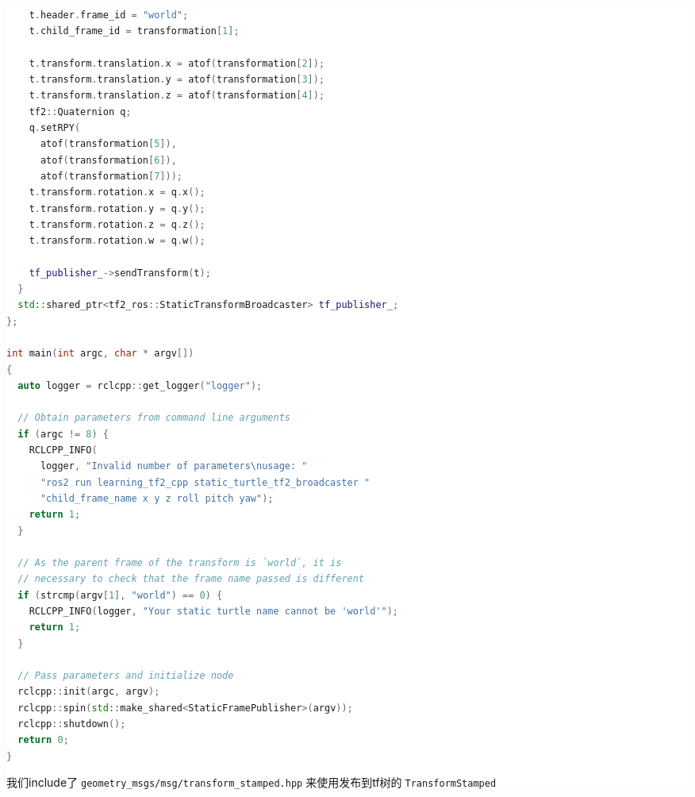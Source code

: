 ```c++
    t.header.frame_id = "world";
    t.child_frame_id = transformation[1];

    t.transform.translation.x = atof(transformation[2]);
    t.transform.translation.y = atof(transformation[3]);
    t.transform.translation.z = atof(transformation[4]);
    tf2::Quaternion q;
    q.setRPY(
      atof(transformation[5]),
      atof(transformation[6]),
      atof(transformation[7]));
    t.transform.rotation.x = q.x();
    t.transform.rotation.y = q.y();
    t.transform.rotation.z = q.z();
    t.transform.rotation.w = q.w();

    tf_publisher_->sendTransform(t);
  }
  std::shared_ptr<tf2_ros::StaticTransformBroadcaster> tf_publisher_;
};

int main(int argc, char * argv[])
{
  auto logger = rclcpp::get_logger("logger");

  // Obtain parameters from command line arguments
  if (argc != 8) {
    RCLCPP_INFO(
      logger, "Invalid number of parameters\nusage: "
      "ros2 run learning_tf2_cpp static_turtle_tf2_broadcaster "
      "child_frame_name x y z roll pitch yaw");
    return 1;
  }

  // As the parent frame of the transform is `world`, it is
  // necessary to check that the frame name passed is different
  if (strcmp(argv[1], "world") == 0) {
    RCLCPP_INFO(logger, "Your static turtle name cannot be 'world'");
    return 1;
  }

  // Pass parameters and initialize node
  rclcpp::init(argc, argv);
  rclcpp::spin(std::make_shared<StaticFramePublisher>(argv));
  rclcpp::shutdown();
  return 0;
}
```

我们include了 `geometry_msgs/msg/transform_stamped.hpp` 来使用发布到tf树的 `TransformStamped` 
